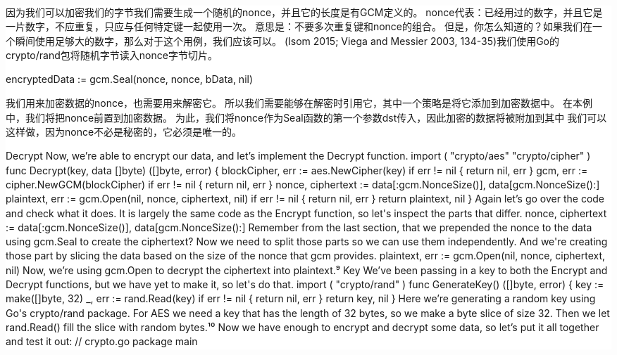 因为我们可以加密我们的字节我们需要生成一个随机的nonce，并且它的长度是有GCM定义的。
nonce代表：已经用过的数字，并且它是一片数字，不应重复，只应与任何特定键一起使用一次。
意思是：不要多次重复键和nonce的组合。
但是，你怎么知道的？如果我们在一个瞬间使用足够大的数字，那么对于这个用例，我们应该可以。
(Isom 2015; Viega and Messier 2003, 134-35)我们使用Go的crypto/rand包将随机字节读入nonce字节切片。

encryptedData := gcm.Seal(nonce, nonce, bData, nil)

我们用来加密数据的nonce，也需要用来解密它。
所以我们需要能够在解密时引用它，其中一个策略是将它添加到加密数据中。
在本例中，我们将把nonce前置到加密数据。
为此，我们将nonce作为Seal函数的第一个参数dst传入，因此加密的数据将被附加到其中
我们可以这样做，因为nonce不必是秘密的，它必须是唯一的。


Decrypt
Now, we’re able to encrypt our data, and let’s implement the Decrypt function.
import (
    "crypto/aes"
    "crypto/cipher"
)
func Decrypt(key, data []byte) ([]byte, error) {
    blockCipher, err := aes.NewCipher(key)
    if err != nil {
        return nil, err
    }
    gcm, err := cipher.NewGCM(blockCipher)
    if err != nil {
        return nil, err
    }
   nonce, ciphertext := data[:gcm.NonceSize()], data[gcm.NonceSize():]
    plaintext, err := gcm.Open(nil, nonce, ciphertext, nil)
    if err != nil {
        return nil, err
    }
    return plaintext, nil
}
Again let’s go over the code and check what it does. It is largely the same code as the Encrypt function, so let's inspect the parts that differ.
nonce, ciphertext := data[:gcm.NonceSize()], data[gcm.NonceSize():]
Remember from the last section, that we prepended the nonce to the data using gcm.Seal to create the ciphertext? Now we need to split those parts so we can use them independently. And we're creating those part by slicing the data based on the size of the nonce that gcm provides.
plaintext, err := gcm.Open(nil, nonce, ciphertext, nil)
Now, we’re using gcm.Open to decrypt the ciphertext into plaintext.⁹
Key
We’ve been passing in a key to both the Encrypt and Decrypt functions, but we have yet to make it, so let's do that.
import (
    "crypto/rand"
)
func GenerateKey() ([]byte, error) {
    key := make([]byte, 32)
    _, err := rand.Read(key)
    if err != nil {
        return nil, err
    }
    return key, nil
}
Here we’re generating a random key using Go's crypto/rand package. For AES we need a key that has the length of 32 bytes, so we make a byte slice of size 32. Then we let rand.Read() fill the slice with random bytes.¹⁰
Now we have enough to encrypt and decrypt some data, so let’s put it all together and test it out:
// crypto.go
package main